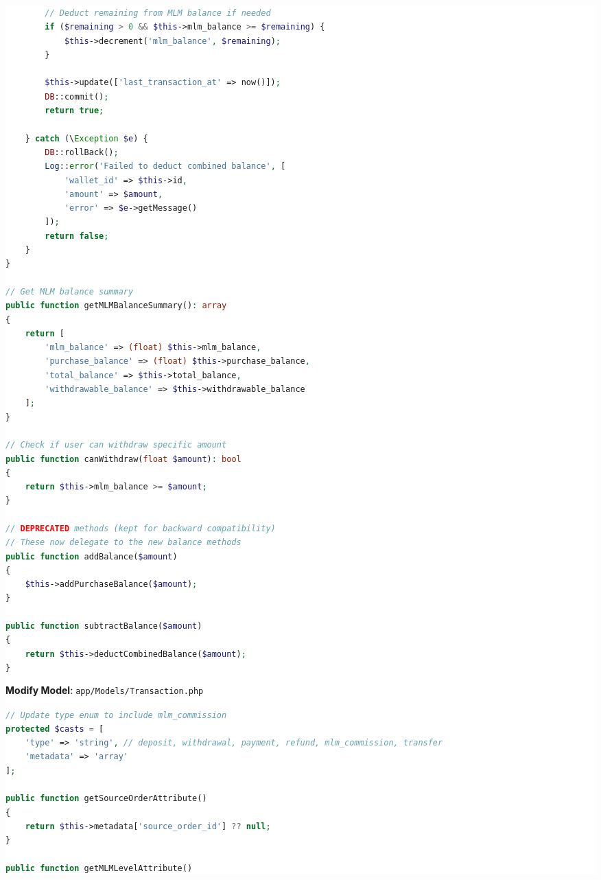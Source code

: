 ```php
        // Deduct remaining from MLM balance if needed
        if ($remaining > 0 && $this->mlm_balance >= $remaining) {
            $this->decrement('mlm_balance', $remaining);
        }

        $this->update(['last_transaction_at' => now()]);
        DB::commit();
        return true;

    } catch (\Exception $e) {
        DB::rollBack();
        Log::error('Failed to deduct combined balance', [
            'wallet_id' => $this->id,
            'amount' => $amount,
            'error' => $e->getMessage()
        ]);
        return false;
    }
}

// Get MLM balance summary
public function getMLMBalanceSummary(): array
{
    return [
        'mlm_balance' => (float) $this->mlm_balance,
        'purchase_balance' => (float) $this->purchase_balance,
        'total_balance' => $this->total_balance,
        'withdrawable_balance' => $this->withdrawable_balance
    ];
}

// Check if user can withdraw specific amount
public function canWithdraw(float $amount): bool
{
    return $this->mlm_balance >= $amount;
}

// DEPRECATED methods (kept for backward compatibility)
// These now delegate to the new balance methods
public function addBalance($amount)
{
    $this->addPurchaseBalance($amount);
}

public function subtractBalance($amount)
{
    return $this->deductCombinedBalance($amount);
}
```

**Modify Model**: `app/Models/Transaction.php`
```php
// Update type enum to include mlm_commission
protected $casts = [
    'type' => 'string', // deposit, withdrawal, payment, refund, mlm_commission, transfer
    'metadata' => 'array'
];

public function getSourceOrderAttribute()
{
    return $this->metadata['source_order_id'] ?? null;
}

public function getMLMLevelAttribute()
```